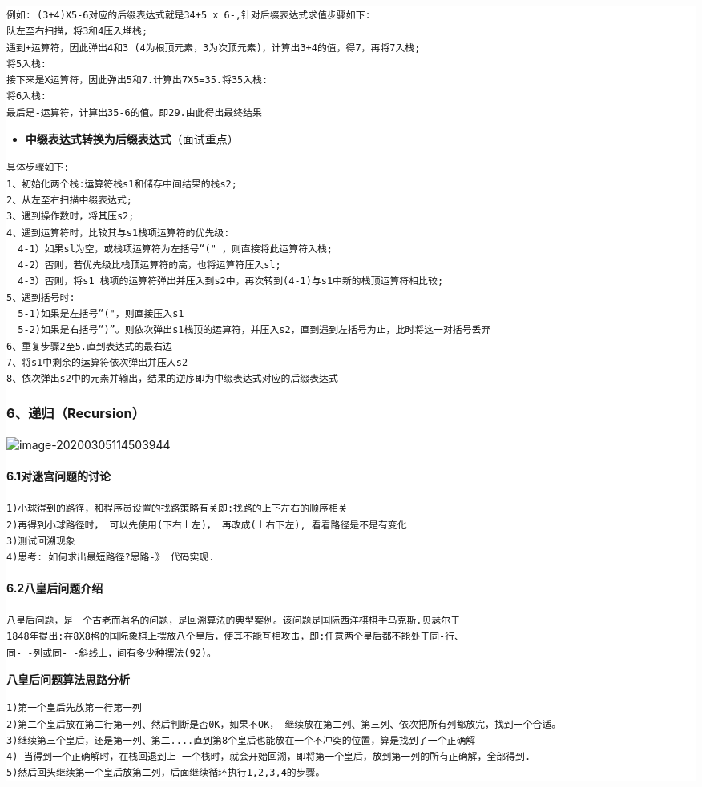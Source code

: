 ```text
例如: (3+4)X5-6对应的后缀表达式就是34+5 x 6-,针对后缀表达式求值步骤如下:
队左至右扫描，将3和4压入堆栈;
遇到+运算符，因此弹出4和3 (4为根顶元素，3为次顶元素)，计算出3+4的值，得7，再将7入栈;
将5入栈:
接下来是X运算符，因此弹出5和7.计算出7X5=35.将35入栈:
将6入栈:
最后是-运算符，计算出35-6的值。即29.由此得出最终结果
```

* **中缀表达式转换为后缀表达式**（面试重点）

```text
具体步骤如下:
1、初始化两个栈:运算符栈s1和储存中间结果的栈s2;
2、从左至右扫描中缀表达式;
3、遇到操作数时，将其压s2;
4、遇到运算符时，比较其与s1栈项运算符的优先级:
  4-1）如果sl为空，或栈项运算符为左括号“(" ，则直接将此运算符入栈; 
  4-2）否则，若优先级比栈顶运算符的高，也将运算符压入sl;
  4-3）否则，将s1 栈项的运算符弹出并压入到s2中，再次转到(4-1)与s1中新的栈顶运算符相比较;
5、遇到括号时:
  5-1)如果是左括号“("，则直接压入s1
  5-2)如果是右括号“)”。则依次弹出s1栈顶的运算符，并压入s2，直到遇到左括号为止，此时将这一对括号丢弃
6、重复步骤2至5.直到表达式的最右边
7、将s1中剩余的运算符依次弹出并压入s2
8、依次弹出s2中的元素并输出，结果的逆序即为中缀表达式对应的后缀表达式
```

### 6、递归（Recursion）

![image-20200305114503944](C:\Users\Meanlam\OneDrive\java架构师学习之路\JAVA学习笔记\images\recursion.png)

#### **6.1对迷宫问题的讨论**

~~~
1)小球得到的路径，和程序员设置的找路策略有关即:找路的上下左右的顺序相关
2)再得到小球路径时， 可以先使用(下右上左)， 再改成(上右下左), 看看路径是不是有变化
3)测试回溯现象
4)思考: 如何求出最短路径?思路-》 代码实现.
~~~



#### 6.2八皇后问题介绍

~~~
八皇后问题，是一个古老而著名的问题，是回溯算法的典型案例。该问题是国际西洋棋棋手马克斯.贝瑟尔于
1848年提出:在8X8格的国际象棋上摆放八个皇后，使其不能互相攻击，即:任意两个皇后都不能处于同-行、
同- -列或同- -斜线上，间有多少种摆法(92)。
~~~



**八皇后问题算法思路分析**

~~~
1)第一个皇后先放第一行第一列
2)第二个皇后放在第二行第一列、然后判断是否0K，如果不OK， 继续放在第二列、第三列、依次把所有列都放完，找到一个合适。
3)继续第三个皇后，还是第一列、第二....直到第8个皇后也能放在一个不冲突的位置，算是找到了一个正确解
4) 当得到一个正确解时，在栈回退到上-一个栈时，就会开始回溯，即将第一个皇后，放到第一列的所有正确解，全部得到.
5)然后回头继续第一个皇后放第二列，后面继续循环执行1,2,3,4的步骤。
~~~
